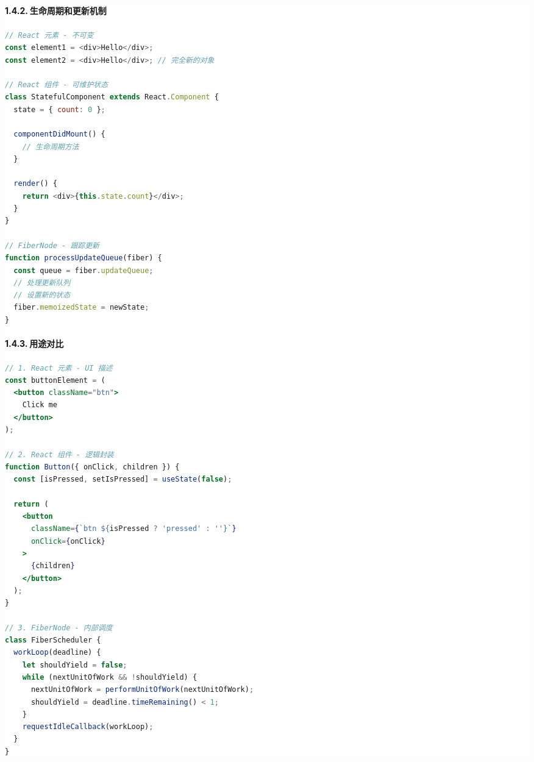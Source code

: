 #### 1.4.2. 生命周期和更新机制

```javascript
// React 元素 - 不可变
const element1 = <div>Hello</div>;
const element2 = <div>Hello</div>; // 完全新的对象

// React 组件 - 可维护状态
class StatefulComponent extends React.Component {
  state = { count: 0 };
  
  componentDidMount() {
    // 生命周期方法
  }
  
  render() {
    return <div>{this.state.count}</div>;
  }
}

// FiberNode - 跟踪更新
function processUpdateQueue(fiber) {
  const queue = fiber.updateQueue;
  // 处理更新队列
  // 设置新的状态
  fiber.memoizedState = newState;
}
```

#### 1.4.3. 用途对比

```jsx
// 1. React 元素 - UI 描述
const buttonElement = (
  <button className="btn">
    Click me
  </button>
);

// 2. React 组件 - 逻辑封装
function Button({ onClick, children }) {
  const [isPressed, setIsPressed] = useState(false);
  
  return (
    <button
      className={`btn ${isPressed ? 'pressed' : ''}`}
      onClick={onClick}
    >
      {children}
    </button>
  );
}

// 3. FiberNode - 内部调度
class FiberScheduler {
  workLoop(deadline) {
    let shouldYield = false;
    while (nextUnitOfWork && !shouldYield) {
      nextUnitOfWork = performUnitOfWork(nextUnitOfWork);
      shouldYield = deadline.timeRemaining() < 1;
    }
    requestIdleCallback(workLoop);
  }
}
```